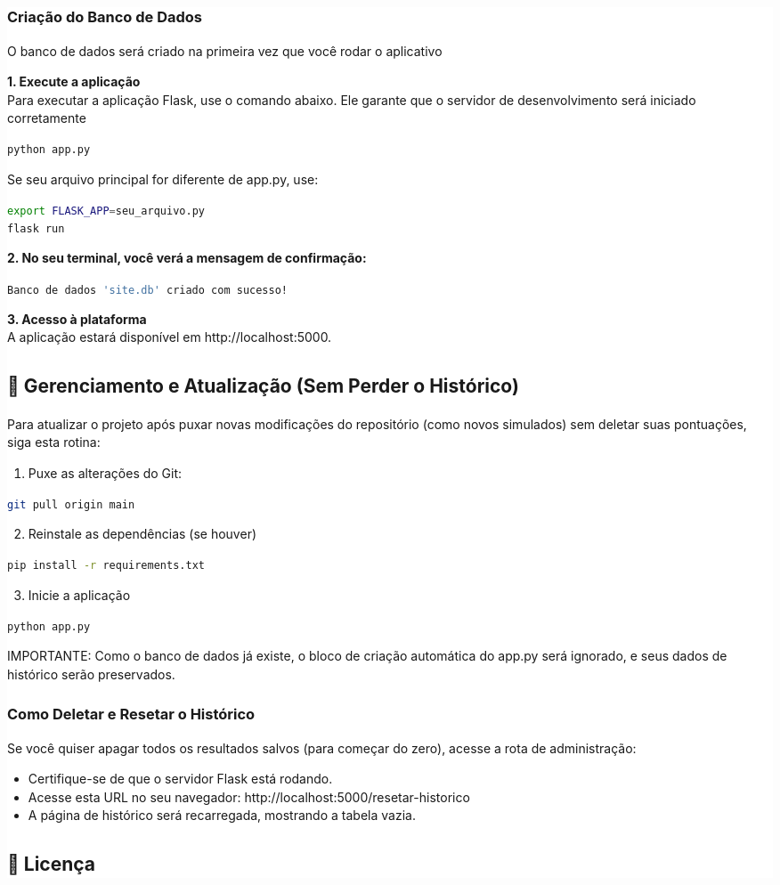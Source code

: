 ### Criação do Banco de Dados
O banco de dados será criado na primeira vez que você rodar o aplicativo

**1. Execute a aplicação**
<br>
Para executar a aplicação Flask, use o comando abaixo. Ele garante que o servidor de desenvolvimento será iniciado corretamente
```
python app.py
```
Se seu arquivo principal for diferente de app.py, use:
```bash
export FLASK_APP=seu_arquivo.py
flask run
```

**2. No seu terminal, você verá a mensagem de confirmação:**
```bash
Banco de dados 'site.db' criado com sucesso!
```

**3. Acesso à plataforma**
<br>
A aplicação estará disponível em http://localhost:5000.

## 🔄 Gerenciamento e Atualização (Sem Perder o Histórico)

Para atualizar o projeto após puxar novas modificações do repositório (como novos simulados) sem deletar suas pontuações, siga esta rotina:
1. Puxe as alterações do Git:
```bash
git pull origin main
```
2. Reinstale as dependências (se houver)
```bash
pip install -r requirements.txt
```
3. Inicie a aplicação
```bash
python app.py
```
IMPORTANTE: Como o banco de dados já existe, o bloco de criação automática do app.py será ignorado, e seus dados de histórico serão preservados.

### Como Deletar e Resetar o Histórico

Se você quiser apagar todos os resultados salvos (para começar do zero), acesse a rota de administração:
* Certifique-se de que o servidor Flask está rodando.
* Acesse esta URL no seu navegador: http://localhost:5000/resetar-historico
* A página de histórico será recarregada, mostrando a tabela vazia.


## 📄 Licença

